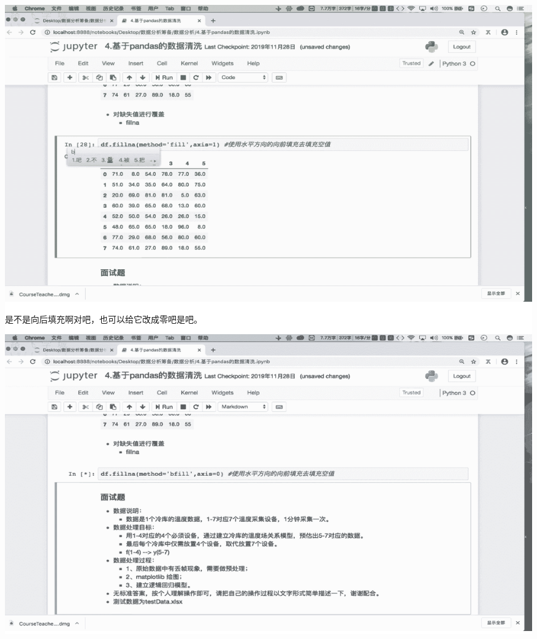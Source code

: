 ![](img/7c57e7aade23f5b3e46729c629cff825_133.png)

是不是向后填充啊对吧，也可以给它改成零吧是吧。

![](img/7c57e7aade23f5b3e46729c629cff825_135.png)
